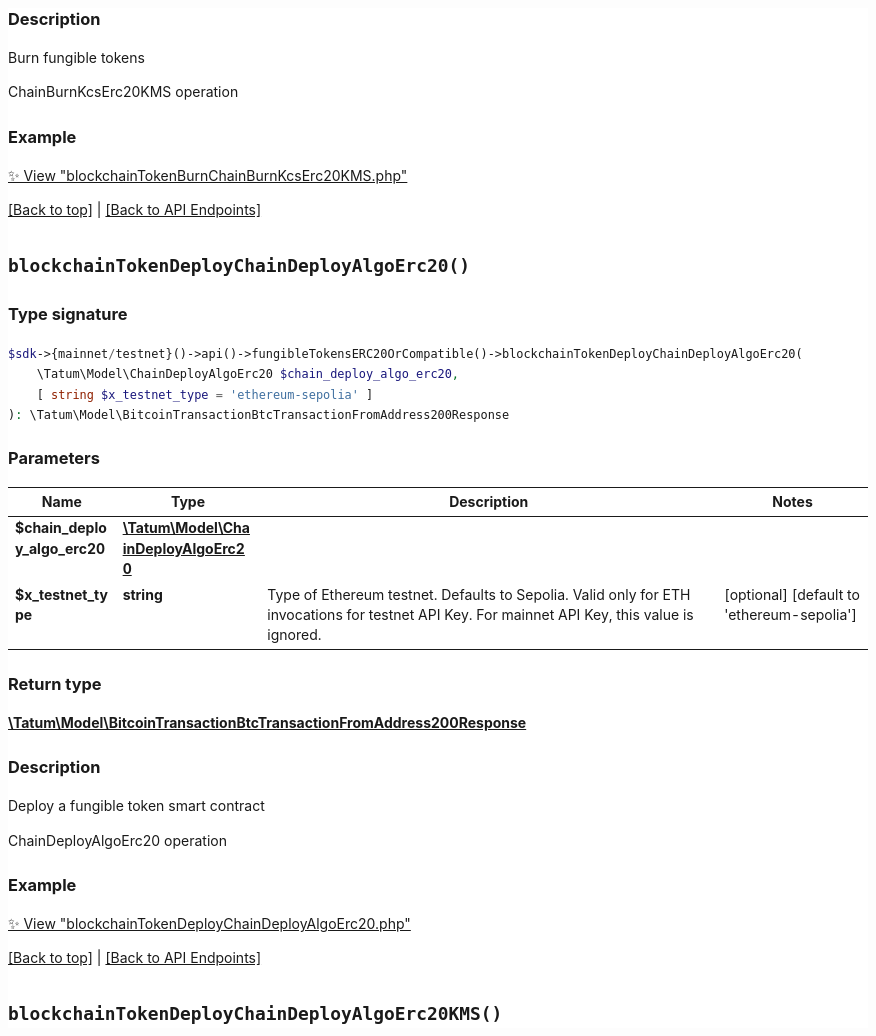 ### Description

Burn fungible tokens

ChainBurnKcsErc20KMS operation

### Example

[✨ View "blockchainTokenBurnChainBurnKcsErc20KMS.php"](../../examples/Api/FungibleTokensERC20OrCompatibleApi/blockchainTokenBurnChainBurnKcsErc20KMS.php)

[[Back to top]](#) | [[Back to API Endpoints]](../index.md#api-endpoints)

## `blockchainTokenDeployChainDeployAlgoErc20()`

### Type signature

```php
$sdk->{mainnet/testnet}()->api()->fungibleTokensERC20OrCompatible()->blockchainTokenDeployChainDeployAlgoErc20(
    \Tatum\Model\ChainDeployAlgoErc20 $chain_deploy_algo_erc20,
    [ string $x_testnet_type = 'ethereum-sepolia' ]
): \Tatum\Model\BitcoinTransactionBtcTransactionFromAddress200Response
```

### Parameters

Name | Type | Description  | Notes
------------- | ------------- | ------------- | -------------
 **$chain_deploy_algo_erc20** | [**\Tatum\Model\ChainDeployAlgoErc20**](../Model/ChainDeployAlgoErc20.md) |  |
 **$x_testnet_type** | **string**  | Type of Ethereum testnet. Defaults to Sepolia. Valid only for ETH invocations for testnet API Key. For mainnet API Key, this value is ignored. | [optional] [default to &#39;ethereum-sepolia&#39;]

### Return type

[**\Tatum\Model\BitcoinTransactionBtcTransactionFromAddress200Response**](../Model/BitcoinTransactionBtcTransactionFromAddress200Response.md)

### Description

Deploy a fungible token smart contract

ChainDeployAlgoErc20 operation

### Example

[✨ View "blockchainTokenDeployChainDeployAlgoErc20.php"](../../examples/Api/FungibleTokensERC20OrCompatibleApi/blockchainTokenDeployChainDeployAlgoErc20.php)

[[Back to top]](#) | [[Back to API Endpoints]](../index.md#api-endpoints)

## `blockchainTokenDeployChainDeployAlgoErc20KMS()`
